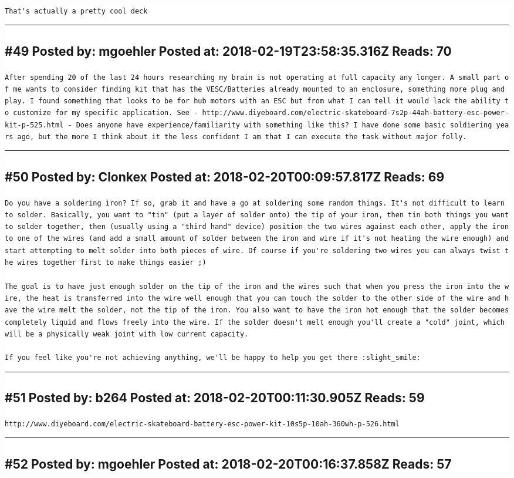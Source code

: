 ```
That's actually a pretty cool deck
```

---
## \#49 Posted by: mgoehler Posted at: 2018-02-19T23:58:35.316Z Reads: 70

```
After spending 20 of the last 24 hours researching my brain is not operating at full capacity any longer. A small part of me wants to consider finding kit that has the VESC/Batteries already mounted to an enclosure, something more plug and play. I found something that looks to be for hub motors with an ESC but from what I can tell it would lack the ability to customize for my specific application. See - http://www.diyeboard.com/electric-skateboard-7s2p-44ah-battery-esc-power-kit-p-525.html - Does anyone have experience/familiarity with something like this? I have done some basic soldiering years ago, but the more I think about it the less confident I am that I can execute the task without major folly.
```

---
## \#50 Posted by: Clonkex Posted at: 2018-02-20T00:09:57.817Z Reads: 69

```
Do you have a soldering iron? If so, grab it and have a go at soldering some random things. It's not difficult to learn to solder. Basically, you want to "tin" (put a layer of solder onto) the tip of your iron, then tin both things you want to solder together, then (usually using a "third hand" device) position the two wires against each other, apply the iron to one of the wires (and add a small amount of solder between the iron and wire if it's not heating the wire enough) and start attempting to melt solder into both pieces of wire. Of course if you're soldering two wires you can always twist the wires together first to make things easier ;)

The goal is to have just enough solder on the tip of the iron and the wires such that when you press the iron into the wire, the heat is transferred into the wire well enough that you can touch the solder to the other side of the wire and have the wire melt the solder, not the tip of the iron. You also want to have the iron hot enough that the solder becomes completely liquid and flows freely into the wire. If the solder doesn't melt enough you'll create a "cold" joint, which will be a physically weak joint with low current capacity.

If you feel like you're not achieving anything, we'll be happy to help you get there :slight_smile:
```

---
## \#51 Posted by: b264 Posted at: 2018-02-20T00:11:30.905Z Reads: 59

```
http://www.diyeboard.com/electric-skateboard-battery-esc-power-kit-10s5p-10ah-360wh-p-526.html
```

---
## \#52 Posted by: mgoehler Posted at: 2018-02-20T00:16:37.858Z Reads: 57
